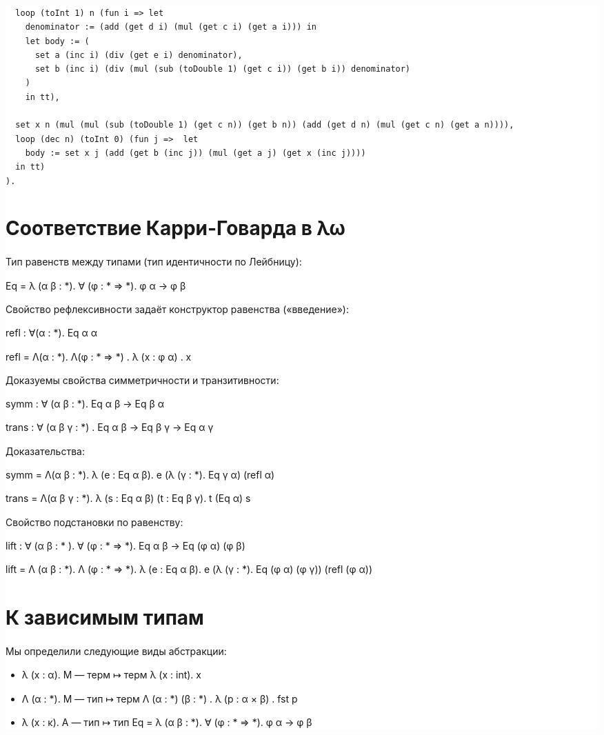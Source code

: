 ```coq
  loop (toInt 1) n (fun i => let 
    denominator := (add (get d i) (mul (get c i) (get a i))) in
    let body := (
      set a (inc i) (div (get e i) denominator),
      set b (inc i) (div (mul (sub (toDouble 1) (get c i)) (get b i)) denominator)
    )
    in tt),

  set x n (mul (mul (sub (toDouble 1) (get c n)) (get b n)) (add (get d n) (mul (get c n) (get a n)))),
  loop (dec n) (toInt 0) (fun j =>  let
    body := set x j (add (get b (inc j)) (mul (get a j) (get x (inc j))))
  in tt)
).
```

# Соответствие Карри-Говарда в λω
Тип равенств между типами (тип идентичности по Лейбницу):

Eq = λ (α β : \*). ∀ (φ : \* ⇒ \*). φ α → φ β

Свойство рефлексивности задаёт конструктор равенства («введение»):

refl : ∀(α : \*). Eq α α

refl = Λ(α : \*). Λ(φ : \* ⇒ \*) . λ (x : φ α) . x

Доказуемы свойства симметричности и транзитивности:

symm : ∀ (α β : \*). Eq α β → Eq β α

trans : ∀ (α β γ : \*) . Eq α β → Eq β γ → Eq α γ

Доказательства:

symm = Λ(α β : \*). λ (e : Eq α β). e (λ (γ : \*). Eq γ α) (refl α)

trans = Λ(α β γ : \*). λ (s : Eq α β) (t : Eq β γ). t (Eq α) s

Свойство подстановки по равенству:

lift : ∀ (α β : \* ). ∀ (φ : \* ⇒ \*). Eq α β → Eq (φ α) (φ β)

lift = Λ (α β : \*). Λ (φ : \* ⇒ \*). λ (e : Eq α β). e (λ (γ : \*). Eq (φ α) (φ γ)) (refl (φ α))

# К зависимым типам
Мы определили следующие виды абстракции:
- λ (x : α). M — терм ↦ терм
λ (x : int). x

- Λ (α : \*). M — тип ↦ терм
Λ (α : \*) (β : \*) . λ (p : α × β) . fst p 

- λ (x : κ). A — тип ↦ тип
Eq = λ (α β : \*). ∀ (φ : \* ⇒ \*). φ α → φ β
